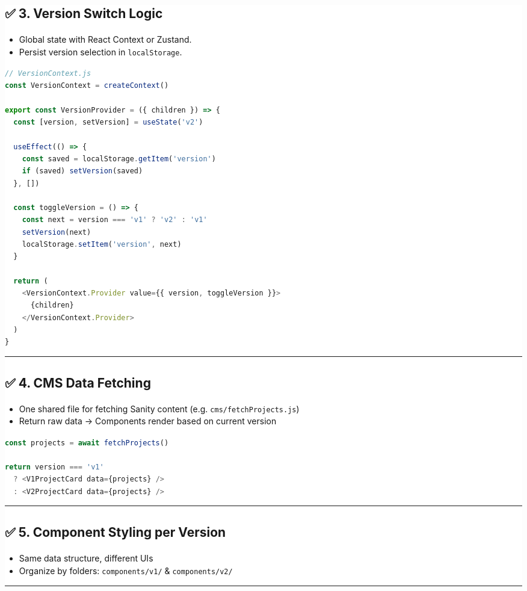 
## ✅ **3. Version Switch Logic**

- Global state with React Context or Zustand.
- Persist version selection in `localStorage`.

```js
// VersionContext.js
const VersionContext = createContext()

export const VersionProvider = ({ children }) => {
  const [version, setVersion] = useState('v2')

  useEffect(() => {
    const saved = localStorage.getItem('version')
    if (saved) setVersion(saved)
  }, [])

  const toggleVersion = () => {
    const next = version === 'v1' ? 'v2' : 'v1'
    setVersion(next)
    localStorage.setItem('version', next)
  }

  return (
    <VersionContext.Provider value={{ version, toggleVersion }}>
      {children}
    </VersionContext.Provider>
  )
}
```

---

## ✅ **4. CMS Data Fetching**

- One shared file for fetching Sanity content (e.g. `cms/fetchProjects.js`)
- Return raw data → Components render based on current version

```js
const projects = await fetchProjects()

return version === 'v1'
  ? <V1ProjectCard data={projects} />
  : <V2ProjectCard data={projects} />
```

---

## ✅ **5. Component Styling per Version**

- Same data structure, different UIs
- Organize by folders: `components/v1/` & `components/v2/`

---